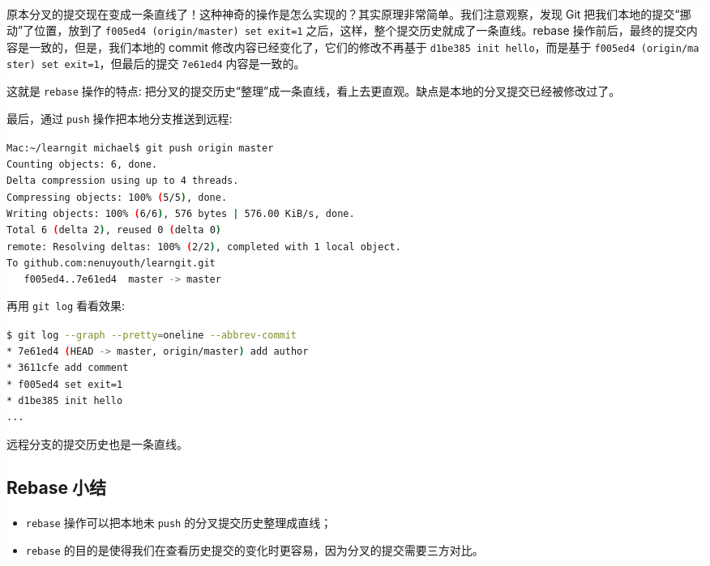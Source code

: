 原本分叉的提交现在变成一条直线了！这种神奇的操作是怎么实现的？其实原理非常简单。我们注意观察，发现 Git 把我们本地的提交“挪动”了位置，放到了 `f005ed4 (origin/master) set exit=1` 之后，这样，整个提交历史就成了一条直线。rebase 操作前后，最终的提交内容是一致的，但是，我们本地的 commit 修改内容已经变化了，它们的修改不再基于 `d1be385 init hello`，而是基于 `f005ed4 (origin/master) set exit=1`，但最后的提交 `7e61ed4` 内容是一致的。

这就是 `rebase` 操作的特点: 把分叉的提交历史“整理”成一条直线，看上去更直观。缺点是本地的分叉提交已经被修改过了。

最后，通过 `push` 操作把本地分支推送到远程:

```sh
Mac:~/learngit michael$ git push origin master
Counting objects: 6, done.
Delta compression using up to 4 threads.
Compressing objects: 100% (5/5), done.
Writing objects: 100% (6/6), 576 bytes | 576.00 KiB/s, done.
Total 6 (delta 2), reused 0 (delta 0)
remote: Resolving deltas: 100% (2/2), completed with 1 local object.
To github.com:nenuyouth/learngit.git
   f005ed4..7e61ed4  master -> master
```

再用 `git log` 看看效果:

```sh
$ git log --graph --pretty=oneline --abbrev-commit
* 7e61ed4 (HEAD -> master, origin/master) add author
* 3611cfe add comment
* f005ed4 set exit=1
* d1be385 init hello
...
```

远程分支的提交历史也是一条直线。

## Rebase 小结

- `rebase` 操作可以把本地未 `push` 的分叉提交历史整理成直线；

- `rebase` 的目的是使得我们在查看历史提交的变化时更容易，因为分叉的提交需要三方对比。
